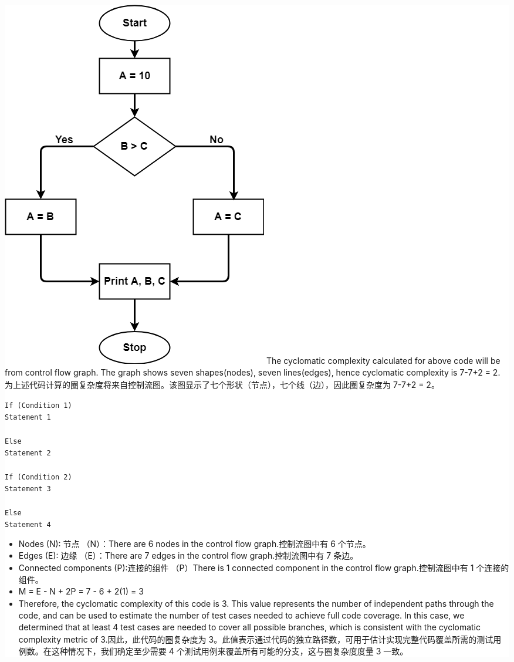 ![t|400x300](../img/fit5171-20230614-9.png)
The cyclomatic complexity calculated for above code will be from control flow graph. The graph shows seven shapes(nodes), seven lines(edges), hence cyclomatic complexity is 7-7+2 = 2.   为上述代码计算的圈复杂度将来自控制流图。该图显示了七个形状（节点），七个线（边），因此圈复杂度为 7-7+2 = 2。
```
If (Condition 1)
Statement 1

Else
Statement 2

If (Condition 2)
Statement 3

Else
Statement 4
```
+ Nodes (N): 节点 （N）：There are 6 nodes in the control flow graph.控制流图中有 6 个节点。
+ Edges (E): 边缘 （E）：There are 7 edges in the control flow graph.控制流图中有 7 条边。
+ Connected components (P):连接的组件 （P）There is 1 connected component in the control flow graph.控制流图中有 1 个连接的组件。
+ M = E - N + 2P = 7 - 6 + 2(1) = 3
+ Therefore, the cyclomatic complexity of this code is 3. This value represents the number of independent paths through the code, and can be used to estimate the number of test cases needed to achieve full code coverage. In this case, we determined that at least 4 test cases are needed to cover all possible branches, which is consistent with the cyclomatic complexity metric of 3.因此，此代码的圈复杂度为 3。此值表示通过代码的独立路径数，可用于估计实现完整代码覆盖所需的测试用例数。在这种情况下，我们确定至少需要 4 个测试用例来覆盖所有可能的分支，这与圈复杂度度量 3 一致。
